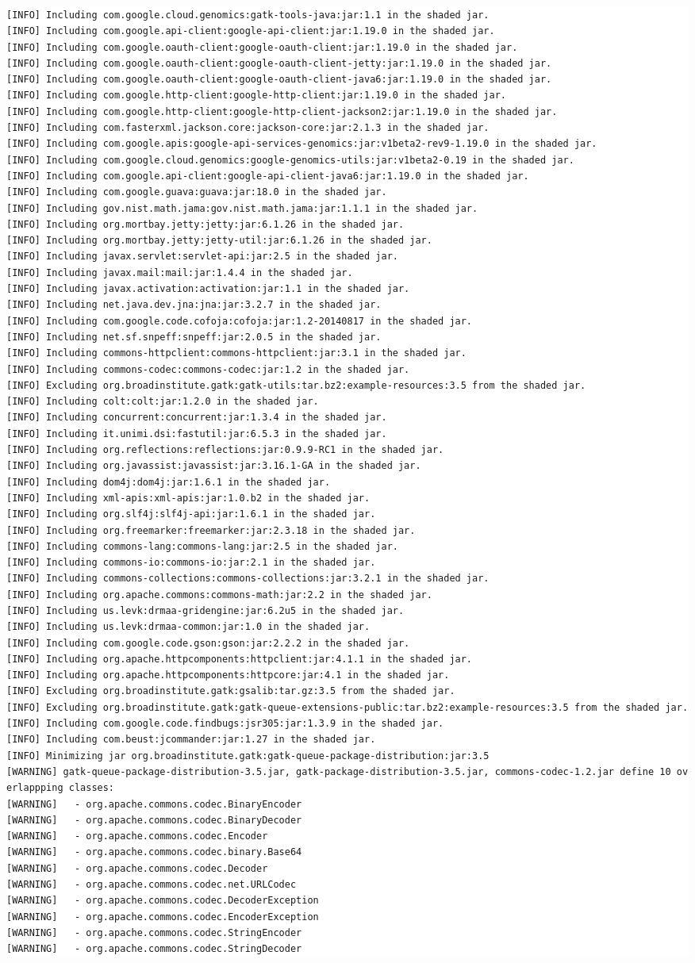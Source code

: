 	[INFO] Including com.google.cloud.genomics:gatk-tools-java:jar:1.1 in the shaded jar.
	[INFO] Including com.google.api-client:google-api-client:jar:1.19.0 in the shaded jar.
	[INFO] Including com.google.oauth-client:google-oauth-client:jar:1.19.0 in the shaded jar.
	[INFO] Including com.google.oauth-client:google-oauth-client-jetty:jar:1.19.0 in the shaded jar.
	[INFO] Including com.google.oauth-client:google-oauth-client-java6:jar:1.19.0 in the shaded jar.
	[INFO] Including com.google.http-client:google-http-client:jar:1.19.0 in the shaded jar.
	[INFO] Including com.google.http-client:google-http-client-jackson2:jar:1.19.0 in the shaded jar.
	[INFO] Including com.fasterxml.jackson.core:jackson-core:jar:2.1.3 in the shaded jar.
	[INFO] Including com.google.apis:google-api-services-genomics:jar:v1beta2-rev9-1.19.0 in the shaded jar.
	[INFO] Including com.google.cloud.genomics:google-genomics-utils:jar:v1beta2-0.19 in the shaded jar.
	[INFO] Including com.google.api-client:google-api-client-java6:jar:1.19.0 in the shaded jar.
	[INFO] Including com.google.guava:guava:jar:18.0 in the shaded jar.
	[INFO] Including gov.nist.math.jama:gov.nist.math.jama:jar:1.1.1 in the shaded jar.
	[INFO] Including org.mortbay.jetty:jetty:jar:6.1.26 in the shaded jar.
	[INFO] Including org.mortbay.jetty:jetty-util:jar:6.1.26 in the shaded jar.
	[INFO] Including javax.servlet:servlet-api:jar:2.5 in the shaded jar.
	[INFO] Including javax.mail:mail:jar:1.4.4 in the shaded jar.
	[INFO] Including javax.activation:activation:jar:1.1 in the shaded jar.
	[INFO] Including net.java.dev.jna:jna:jar:3.2.7 in the shaded jar.
	[INFO] Including com.google.code.cofoja:cofoja:jar:1.2-20140817 in the shaded jar.
	[INFO] Including net.sf.snpeff:snpeff:jar:2.0.5 in the shaded jar.
	[INFO] Including commons-httpclient:commons-httpclient:jar:3.1 in the shaded jar.
	[INFO] Including commons-codec:commons-codec:jar:1.2 in the shaded jar.
	[INFO] Excluding org.broadinstitute.gatk:gatk-utils:tar.bz2:example-resources:3.5 from the shaded jar.
	[INFO] Including colt:colt:jar:1.2.0 in the shaded jar.
	[INFO] Including concurrent:concurrent:jar:1.3.4 in the shaded jar.
	[INFO] Including it.unimi.dsi:fastutil:jar:6.5.3 in the shaded jar.
	[INFO] Including org.reflections:reflections:jar:0.9.9-RC1 in the shaded jar.
	[INFO] Including org.javassist:javassist:jar:3.16.1-GA in the shaded jar.
	[INFO] Including dom4j:dom4j:jar:1.6.1 in the shaded jar.
	[INFO] Including xml-apis:xml-apis:jar:1.0.b2 in the shaded jar.
	[INFO] Including org.slf4j:slf4j-api:jar:1.6.1 in the shaded jar.
	[INFO] Including org.freemarker:freemarker:jar:2.3.18 in the shaded jar.
	[INFO] Including commons-lang:commons-lang:jar:2.5 in the shaded jar.
	[INFO] Including commons-io:commons-io:jar:2.1 in the shaded jar.
	[INFO] Including commons-collections:commons-collections:jar:3.2.1 in the shaded jar.
	[INFO] Including org.apache.commons:commons-math:jar:2.2 in the shaded jar.
	[INFO] Including us.levk:drmaa-gridengine:jar:6.2u5 in the shaded jar.
	[INFO] Including us.levk:drmaa-common:jar:1.0 in the shaded jar.
	[INFO] Including com.google.code.gson:gson:jar:2.2.2 in the shaded jar.
	[INFO] Including org.apache.httpcomponents:httpclient:jar:4.1.1 in the shaded jar.
	[INFO] Including org.apache.httpcomponents:httpcore:jar:4.1 in the shaded jar.
	[INFO] Excluding org.broadinstitute.gatk:gsalib:tar.gz:3.5 from the shaded jar.
	[INFO] Excluding org.broadinstitute.gatk:gatk-queue-extensions-public:tar.bz2:example-resources:3.5 from the shaded jar.
	[INFO] Including com.google.code.findbugs:jsr305:jar:1.3.9 in the shaded jar.
	[INFO] Including com.beust:jcommander:jar:1.27 in the shaded jar.
	[INFO] Minimizing jar org.broadinstitute.gatk:gatk-queue-package-distribution:jar:3.5
	[WARNING] gatk-queue-package-distribution-3.5.jar, gatk-package-distribution-3.5.jar, commons-codec-1.2.jar define 10 overlappping classes: 
	[WARNING]   - org.apache.commons.codec.BinaryEncoder
	[WARNING]   - org.apache.commons.codec.BinaryDecoder
	[WARNING]   - org.apache.commons.codec.Encoder
	[WARNING]   - org.apache.commons.codec.binary.Base64
	[WARNING]   - org.apache.commons.codec.Decoder
	[WARNING]   - org.apache.commons.codec.net.URLCodec
	[WARNING]   - org.apache.commons.codec.DecoderException
	[WARNING]   - org.apache.commons.codec.EncoderException
	[WARNING]   - org.apache.commons.codec.StringEncoder
	[WARNING]   - org.apache.commons.codec.StringDecoder